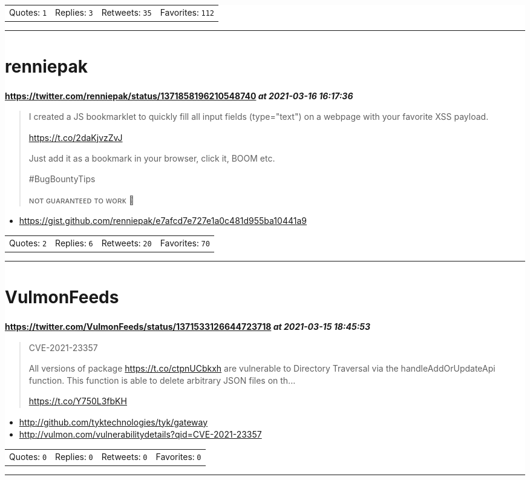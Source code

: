 <table><tr>
<td>Quotes: <code>1</code></td>
<td>Replies: <code>3</code></td>
<td>Retweets: <code>35</code></td>
<td>Favorites: <code>112</code></td>
</tr></table>

---

# renniepak
**https://twitter.com/renniepak/status/1371858196210548740 _at 2021-03-16 16:17:36_**
<blockquote>
I created a JS bookmarklet to quickly fill all input fields (type="text") on a webpage with your favorite XSS payload.

https://t.co/2daKjvzZvJ

Just add it as a bookmark in your browser, click it, BOOM etc.

#BugBountyTips

ɴᴏᴛ ɢᴜᴀʀᴀɴᴛᴇᴇᴅ ᴛᴏ ᴡᴏʀᴋ 👀
</blockquote>

* https://gist.github.com/renniepak/e7afcd7e727e1a0c481d955ba10441a9

<table><tr>
<td>Quotes: <code>2</code></td>
<td>Replies: <code>6</code></td>
<td>Retweets: <code>20</code></td>
<td>Favorites: <code>70</code></td>
</tr></table>

---

# VulmonFeeds
**https://twitter.com/VulmonFeeds/status/1371533126644723718 _at 2021-03-15 18:45:53_**
<blockquote>
CVE-2021-23357

All versions of package https://t.co/ctpnUCbkxh are vulnerable to Directory Traversal via the handleAddOrUpdateApi function. This function is able to delete arbitrary JSON files on th...

https://t.co/Y750L3fbKH
</blockquote>

* http://github.com/tyktechnologies/tyk/gateway
* http://vulmon.com/vulnerabilitydetails?qid=CVE-2021-23357

<table><tr>
<td>Quotes: <code>0</code></td>
<td>Replies: <code>0</code></td>
<td>Retweets: <code>0</code></td>
<td>Favorites: <code>0</code></td>
</tr></table>

---
